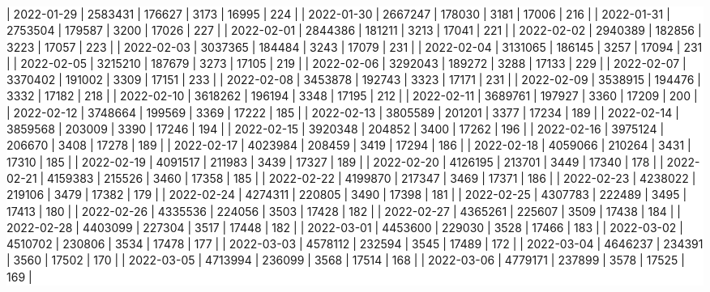 | 2022-01-29 | 2583431 | 176627 | 3173 | 16995 | 224 |
| 2022-01-30 | 2667247 | 178030 | 3181 | 17006 | 216 |
| 2022-01-31 | 2753504 | 179587 | 3200 | 17026 | 227 |
| 2022-02-01 | 2844386 | 181211 | 3213 | 17041 | 221 |
| 2022-02-02 | 2940389 | 182856 | 3223 | 17057 | 223 |
| 2022-02-03 | 3037365 | 184484 | 3243 | 17079 | 231 |
| 2022-02-04 | 3131065 | 186145 | 3257 | 17094 | 231 |
| 2022-02-05 | 3215210 | 187679 | 3273 | 17105 | 219 |
| 2022-02-06 | 3292043 | 189272 | 3288 | 17133 | 229 |
| 2022-02-07 | 3370402 | 191002 | 3309 | 17151 | 233 |
| 2022-02-08 | 3453878 | 192743 | 3323 | 17171 | 231 |
| 2022-02-09 | 3538915 | 194476 | 3332 | 17182 | 218 |
| 2022-02-10 | 3618262 | 196194 | 3348 | 17195 | 212 |
| 2022-02-11 | 3689761 | 197927 | 3360 | 17209 | 200 |
| 2022-02-12 | 3748664 | 199569 | 3369 | 17222 | 185 |
| 2022-02-13 | 3805589 | 201201 | 3377 | 17234 | 189 |
| 2022-02-14 | 3859568 | 203009 | 3390 | 17246 | 194 |
| 2022-02-15 | 3920348 | 204852 | 3400 | 17262 | 196 |
| 2022-02-16 | 3975124 | 206670 | 3408 | 17278 | 189 |
| 2022-02-17 | 4023984 | 208459 | 3419 | 17294 | 186 |
| 2022-02-18 | 4059066 | 210264 | 3431 | 17310 | 185 |
| 2022-02-19 | 4091517 | 211983 | 3439 | 17327 | 189 |
| 2022-02-20 | 4126195 | 213701 | 3449 | 17340 | 178 |
| 2022-02-21 | 4159383 | 215526 | 3460 | 17358 | 185 |
| 2022-02-22 | 4199870 | 217347 | 3469 | 17371 | 186 |
| 2022-02-23 | 4238022 | 219106 | 3479 | 17382 | 179 |
| 2022-02-24 | 4274311 | 220805 | 3490 | 17398 | 181 |
| 2022-02-25 | 4307783 | 222489 | 3495 | 17413 | 180 |
| 2022-02-26 | 4335536 | 224056 | 3503 | 17428 | 182 |
| 2022-02-27 | 4365261 | 225607 | 3509 | 17438 | 184 |
| 2022-02-28 | 4403099 | 227304 | 3517 | 17448 | 182 |
| 2022-03-01 | 4453600 | 229030 | 3528 | 17466 | 183 |
| 2022-03-02 | 4510702 | 230806 | 3534 | 17478 | 177 |
| 2022-03-03 | 4578112 | 232594 | 3545 | 17489 | 172 |
| 2022-03-04 | 4646237 | 234391 | 3560 | 17502 | 170 |
| 2022-03-05 | 4713994 | 236099 | 3568 | 17514 | 168 |
| 2022-03-06 | 4779171 | 237899 | 3578 | 17525 | 169 |